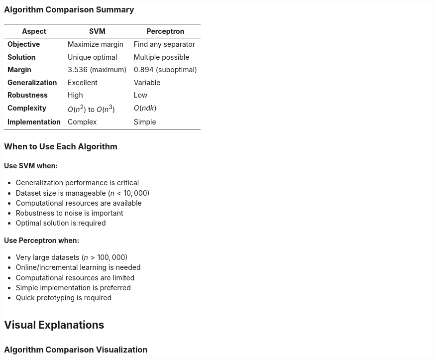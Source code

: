 ### Algorithm Comparison Summary

| Aspect | SVM | Perceptron |
|--------|-----|------------|
| **Objective** | Maximize margin | Find any separator |
| **Solution** | Unique optimal | Multiple possible |
| **Margin** | 3.536 (maximum) | 0.894 (suboptimal) |
| **Generalization** | Excellent | Variable |
| **Robustness** | High | Low |
| **Complexity** | $O(n^2)$ to $O(n^3)$ | $O(ndk)$ |
| **Implementation** | Complex | Simple |

### When to Use Each Algorithm

**Use SVM when:**
- Generalization performance is critical
- Dataset size is manageable ($n < 10,000$)
- Computational resources are available
- Robustness to noise is important
- Optimal solution is required

**Use Perceptron when:**
- Very large datasets ($n > 100,000$)
- Online/incremental learning is needed
- Computational resources are limited
- Simple implementation is preferred
- Quick prototyping is required

## Visual Explanations

### Algorithm Comparison Visualization
